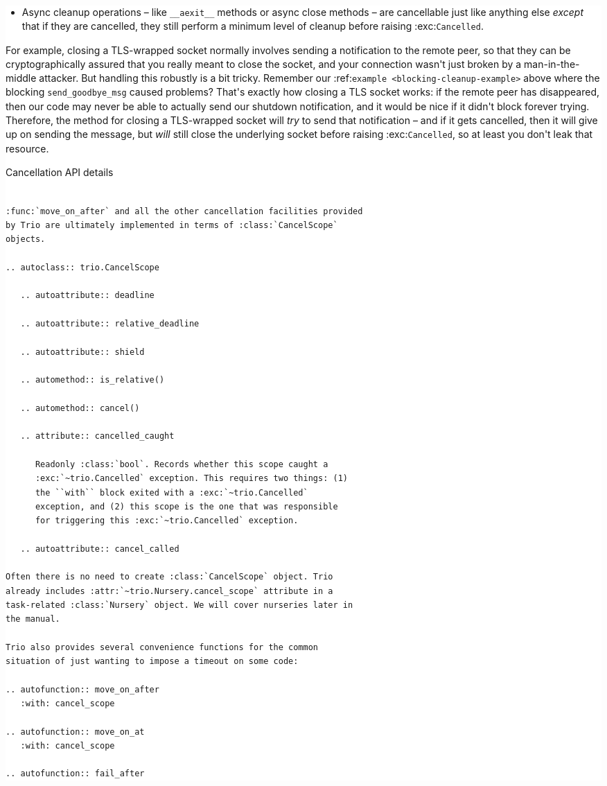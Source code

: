 * Async cleanup operations – like ``__aexit__`` methods or async close
  methods – are cancellable just like anything else *except* that if
  they are cancelled, they still perform a minimum level of cleanup
  before raising :exc:`Cancelled`.

For example, closing a TLS-wrapped socket normally involves sending a
notification to the remote peer, so that they can be cryptographically
assured that you really meant to close the socket, and your connection
wasn't just broken by a man-in-the-middle attacker. But handling this
robustly is a bit tricky. Remember our :ref:`example
<blocking-cleanup-example>` above where the blocking
``send_goodbye_msg`` caused problems? That's exactly how closing a TLS
socket works: if the remote peer has disappeared, then our code may
never be able to actually send our shutdown notification, and it would
be nice if it didn't block forever trying. Therefore, the method for
closing a TLS-wrapped socket will *try* to send that notification –
and if it gets cancelled, then it will give up on sending the message,
but *will* still close the underlying socket before raising
:exc:`Cancelled`, so at least you don't leak that resource.


Cancellation API details
~~~~~~~~~~~~~~~~~~~~~~~~

:func:`move_on_after` and all the other cancellation facilities provided
by Trio are ultimately implemented in terms of :class:`CancelScope`
objects.

.. autoclass:: trio.CancelScope

   .. autoattribute:: deadline

   .. autoattribute:: relative_deadline

   .. autoattribute:: shield

   .. automethod:: is_relative()

   .. automethod:: cancel()

   .. attribute:: cancelled_caught

      Readonly :class:`bool`. Records whether this scope caught a
      :exc:`~trio.Cancelled` exception. This requires two things: (1)
      the ``with`` block exited with a :exc:`~trio.Cancelled`
      exception, and (2) this scope is the one that was responsible
      for triggering this :exc:`~trio.Cancelled` exception.

   .. autoattribute:: cancel_called

Often there is no need to create :class:`CancelScope` object. Trio
already includes :attr:`~trio.Nursery.cancel_scope` attribute in a
task-related :class:`Nursery` object. We will cover nurseries later in
the manual.

Trio also provides several convenience functions for the common
situation of just wanting to impose a timeout on some code:

.. autofunction:: move_on_after
   :with: cancel_scope

.. autofunction:: move_on_at
   :with: cancel_scope

.. autofunction:: fail_after
~~~~~~~~~~~~~~~~~~~~~~~~